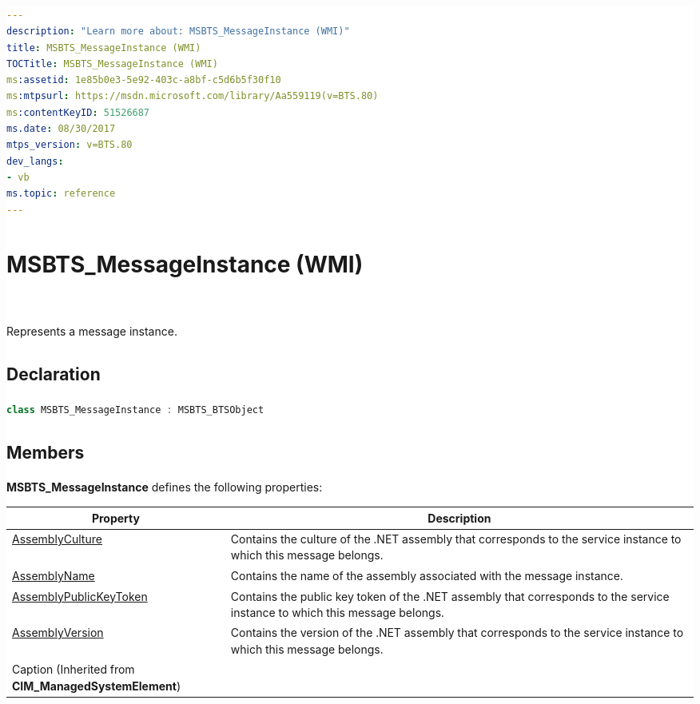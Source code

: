 ```yaml
---
description: "Learn more about: MSBTS_MessageInstance (WMI)"
title: MSBTS_MessageInstance (WMI)
TOCTitle: MSBTS_MessageInstance (WMI)
ms:assetid: 1e85b0e3-5e92-403c-a8bf-c5d6b5f30f10
ms:mtpsurl: https://msdn.microsoft.com/library/Aa559119(v=BTS.80)
ms:contentKeyID: 51526687
ms.date: 08/30/2017
mtps_version: v=BTS.80
dev_langs:
- vb
ms.topic: reference
---
```


# MSBTS\_MessageInstance (WMI)

 

Represents a message instance.

## Declaration

```C#
class MSBTS_MessageInstance : MSBTS_BTSObject  
```

## Members

**MSBTS\_MessageInstance** defines the following properties:

<table>
<thead>
<tr class="header">
<th>Property</th>
<th>Description</th>
</tr>
</thead>
<tbody>
<tr class="odd">
<td><a href="msbts-messageinstance-assemblyculture-property-wmi.md">AssemblyCulture</a></td>
<td>Contains the culture of the .NET assembly that corresponds to the service instance to which this message belongs.</td>
</tr>
<tr class="even">
<td><a href="msbts-messageinstance-assemblyname-property-wmi.md">AssemblyName</a></td>
<td>Contains the name of the assembly associated with the message instance.</td>
</tr>
<tr class="odd">
<td><a href="msbts-messageinstance-assemblypublickeytoken-property-wmi.md">AssemblyPublicKeyToken</a></td>
<td>Contains the public key token of the .NET assembly that corresponds to the service instance to which this message belongs.</td>
</tr>
<tr class="even">
<td><a href="msbts-messageinstance-assemblyversion-property-wmi.md">AssemblyVersion</a></td>
<td>Contains the version of the .NET assembly that corresponds to the service instance to which this message belongs.</td>
</tr>
<tr class="odd">
<td>Caption (Inherited from <strong>CIM_ManagedSystemElement</strong>)</td>